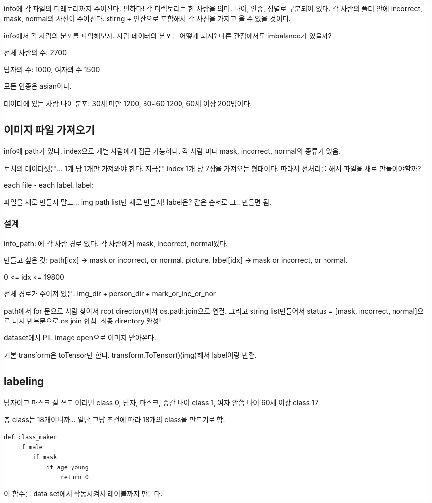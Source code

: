 info에 각 파일의 디레토리까지 주어진다. 편하다! 각 디렉토리는 한 사람을 의미. 나이, 인종, 성별로 구분되어 있다. 각 사람의 폴더 안에 incorrect, mask, normal의 사진이 주어진다. stirng + 연산으로 포함해서 각 사진을 가지고 올 수 있을 것이다. 

info에서 각 사람의 분포를 파악해보자. 사람 데이터의 분포는 어떻게 되지? 다른 관점에서도 imbalance가 있을까? 

전체 사람의 수: 2700

남자의 수: 1000, 여자의 수 1500

모든 인종은 asian이다. 


데이터에 있는 사람 나이 분포: 30세 미만 1200, 30~60 1200, 60세 이상 200명이다. 



## 이미지 파일 가져오기
info에 path가 있다. index으로 개별 사람에게 접근 가능하다. 
각 사람 마다 mask, incorrect, normal의 종류가 있음. 

토치의 데이터셋은... 1개 당 1개만 가져와야 한다. 지금은 index 1개 당 7장을 가져오는 형태이다. 따라서 전처리를 해서 파일을 새로 만들어야할까? 

each file - each label. 
label: 

파일을 새로 만들지 말고... img path list만 새로 만들자! 
label은? 
같은 순서로 그.. 만들면 됨.


### 설계

info_path: 에 각 사람 경로 있다.
각 사람에게 mask, incorrect, normal있다.

만들고 싶은 것: 
path[idx] -> mask or incorrect, or normal. picture.
label[idx] -> mask or incorrect, or normal.

0 <= idx <= 19800

전체 경로가 주어져 있음. 
img_dir + person_dir + mark_or_inc_or_nor.

path에서 for 문으로 사람 찾아서 root directory에서 os.path.join으로 연결. 그리고 string list만들어서 status = [mask, incorrect, normal]으로 다시 반복문으로 os join 합침. 최종 directory 완성!

dataset에서 PIL image open으로 이미지 받아온다.

기본 transform은 toTensor만 한다. transform.ToTensor()(img)해서 label이랑 반환.

## labeling
남자이고 마스크 잘 쓰고 어리면 class 0, 
남자, 마스크, 중간 나이 class 1,
여자 안씀 나이 60세 이상 class 17


총 class는 18개이니까... 일단 그냥 조건에 따라 18개의 class을 만드기로 함. 
```
def class_maker
    if male
        if mask
            if age young
                return 0
```
이 함수를 data set에서 작동시켜서 레이블까지 만든다. 
